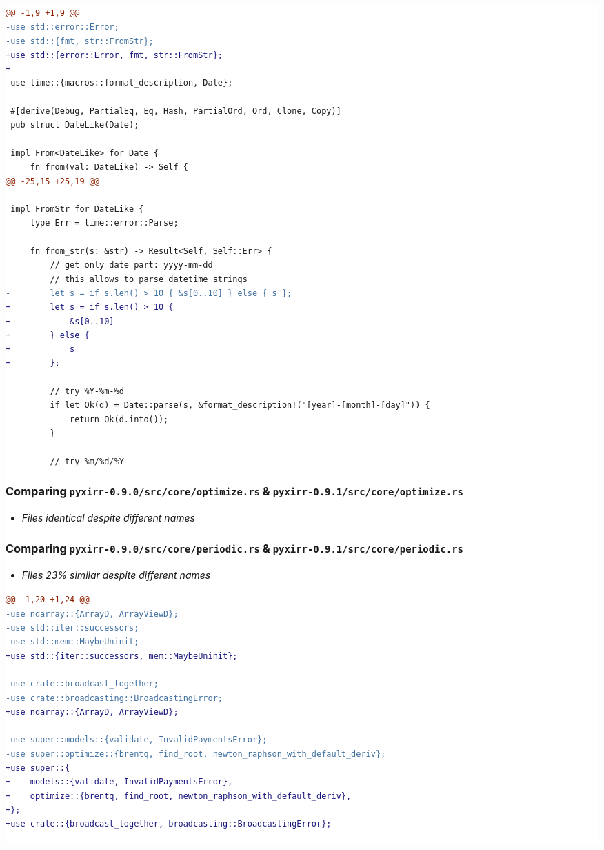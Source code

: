 ```diff
@@ -1,9 +1,9 @@
-use std::error::Error;
-use std::{fmt, str::FromStr};
+use std::{error::Error, fmt, str::FromStr};
+
 use time::{macros::format_description, Date};
 
 #[derive(Debug, PartialEq, Eq, Hash, PartialOrd, Ord, Clone, Copy)]
 pub struct DateLike(Date);
 
 impl From<DateLike> for Date {
     fn from(val: DateLike) -> Self {
@@ -25,15 +25,19 @@
 
 impl FromStr for DateLike {
     type Err = time::error::Parse;
 
     fn from_str(s: &str) -> Result<Self, Self::Err> {
         // get only date part: yyyy-mm-dd
         // this allows to parse datetime strings
-        let s = if s.len() > 10 { &s[0..10] } else { s };
+        let s = if s.len() > 10 {
+            &s[0..10]
+        } else {
+            s
+        };
 
         // try %Y-%m-%d
         if let Ok(d) = Date::parse(s, &format_description!("[year]-[month]-[day]")) {
             return Ok(d.into());
         }
 
         // try %m/%d/%Y
```

### Comparing `pyxirr-0.9.0/src/core/optimize.rs` & `pyxirr-0.9.1/src/core/optimize.rs`

 * *Files identical despite different names*

### Comparing `pyxirr-0.9.0/src/core/periodic.rs` & `pyxirr-0.9.1/src/core/periodic.rs`

 * *Files 23% similar despite different names*

```diff
@@ -1,20 +1,24 @@
-use ndarray::{ArrayD, ArrayViewD};
-use std::iter::successors;
-use std::mem::MaybeUninit;
+use std::{iter::successors, mem::MaybeUninit};
 
-use crate::broadcast_together;
-use crate::broadcasting::BroadcastingError;
+use ndarray::{ArrayD, ArrayViewD};
 
-use super::models::{validate, InvalidPaymentsError};
-use super::optimize::{brentq, find_root, newton_raphson_with_default_deriv};
+use super::{
+    models::{validate, InvalidPaymentsError},
+    optimize::{brentq, find_root, newton_raphson_with_default_deriv},
+};
+use crate::{broadcast_together, broadcasting::BroadcastingError};
 
```